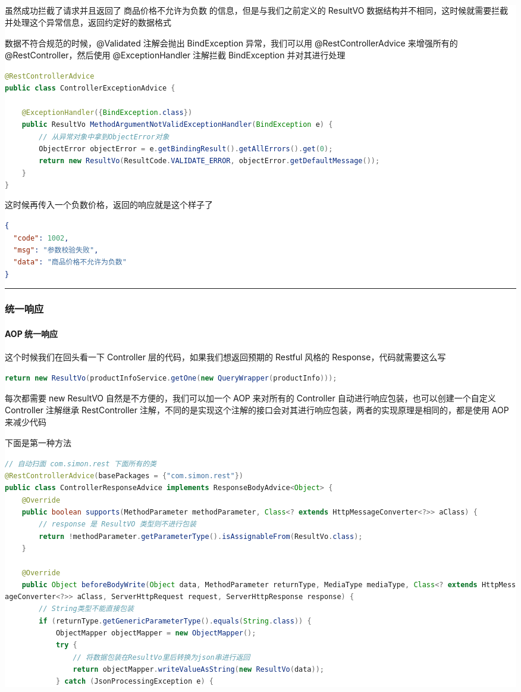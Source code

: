 

虽然成功拦截了请求并且返回了 商品价格不允许为负数 的信息，但是与我们之前定义的 ResultVO 数据结构并不相同，这时候就需要拦截并处理这个异常信息，返回约定好的数据格式

数据不符合规范的时候，@Validated 注解会抛出 BindException 异常，我们可以用 @RestControllerAdvice 来增强所有的 @RestController，然后使用 @ExceptionHandler 注解拦截 BindException 并对其进行处理

```java
@RestControllerAdvice
public class ControllerExceptionAdvice {

    @ExceptionHandler({BindException.class})
    public ResultVo MethodArgumentNotValidExceptionHandler(BindException e) {
        // 从异常对象中拿到ObjectError对象
        ObjectError objectError = e.getBindingResult().getAllErrors().get(0);
        return new ResultVo(ResultCode.VALIDATE_ERROR, objectError.getDefaultMessage());
    }
}
```



这时候再传入一个负数价格，返回的响应就是这个样子了

```json
{
  "code": 1002,
  "msg": "参数校验失败",
  "data": "商品价格不允许为负数"
}
```



------

### 统一响应
#### AOP 统一响应

这个时候我们在回头看一下 Controller 层的代码，如果我们想返回预期的 Restful 风格的 Response，代码就需要这么写

```java
return new ResultVo(productInfoService.getOne(new QueryWrapper(productInfo)));
```

每次都需要 new ResultVO 自然是不方便的，我们可以加一个 AOP 来对所有的 Controller 自动进行响应包装，也可以创建一个自定义 Controller 注解继承 RestController 注解，不同的是实现这个注解的接口会对其进行响应包装，两者的实现原理是相同的，都是使用 AOP 来减少代码

下面是第一种方法
```java
// 自动扫面 com.simon.rest 下面所有的类
@RestControllerAdvice(basePackages = {"com.simon.rest"})
public class ControllerResponseAdvice implements ResponseBodyAdvice<Object> {
    @Override
    public boolean supports(MethodParameter methodParameter, Class<? extends HttpMessageConverter<?>> aClass) {
        // response 是 ResultVO 类型则不进行包装 
        return !methodParameter.getParameterType().isAssignableFrom(ResultVo.class);
    }

    @Override
    public Object beforeBodyWrite(Object data, MethodParameter returnType, MediaType mediaType, Class<? extends HttpMessageConverter<?>> aClass, ServerHttpRequest request, ServerHttpResponse response) {
        // String类型不能直接包装
        if (returnType.getGenericParameterType().equals(String.class)) {
            ObjectMapper objectMapper = new ObjectMapper();
            try {
                // 将数据包装在ResultVo里后转换为json串进行返回
                return objectMapper.writeValueAsString(new ResultVo(data));
            } catch (JsonProcessingException e) {
```